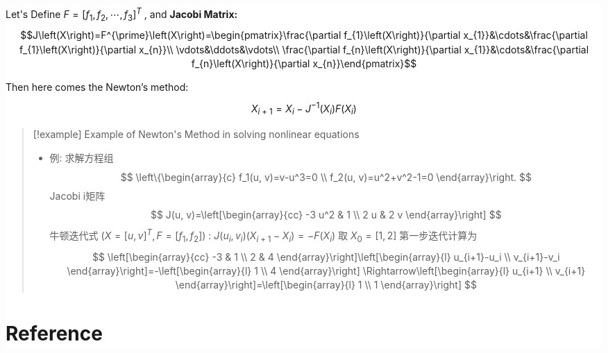 Let's Define $F=\left[f_{1},f_{2},\cdots,f_{3}\right]^{T}$ , and **Jacobi Matrix:** $$J\left(X\right)=F^{\prime}\left(X\right)=\begin{pmatrix}\frac{\partial f_{1}\left(X\right)}{\partial x_{1}}&\cdots&\frac{\partial f_{1}\left(X\right)}{\partial x_{n}}\\ \vdots&\ddots&\vdots\\ \frac{\partial f_{n}\left(X\right)}{\partial x_{1}}&\cdots&\frac{\partial f_{n}\left(X\right)}{\partial x_{n}}\end{pmatrix}$$

Then here comes the Newton’s method:
$$
X_{i+1}=X_i-J^{-1}\left(X_i\right)F\left(X_i\right)
$$

> [!example] Example of Newton's Method in solving nonlinear equations
> - 例: 求解方程组
> $$
> \left\{\begin{array}{c}
> f_1(u, v)=v-u^3=0 \\
> f_2(u, v)=u^2+v^2-1=0
> \end{array}\right.
> $$
> Jacobi i矩阵
> $$
> J(u, v)=\left[\begin{array}{cc}
> -3 u^2 & 1 \\
> 2 u & 2 v
> \end{array}\right]
> $$
> 牛顿迭代式 $\left(X=[u, v]^T, F=\left[f_1, f_2\right]\right)$ :
> $J\left(u_i, v_i\right)\left(X_{i+1}-X_i\right)=-F\left(X_i\right)$
> 取 $X_0=[1,2]$
> 第一步迭代计算为
> $$
> \left[\begin{array}{cc}
> -3 & 1 \\
> 2 & 4
> \end{array}\right]\left[\begin{array}{l}
> u_{i+1}-u_i \\
> v_{i+1}-v_i
> \end{array}\right]=-\left[\begin{array}{l}
> 1 \\
> 4
> \end{array}\right] \Rightarrow\left[\begin{array}{l}
> u_{i+1} \\
> v_{i+1}
> \end{array}\right]=\left[\begin{array}{l}
> 1 \\
> 1
> \end{array}\right]
> $$



# Reference 
[^1]: Wikipedia Contributors (2023) Rate of convergence. In: Wikipedia. https://en.wikipedia.org/wiki/Rate_of_convergence. Accessed 13 Mar 2023
[^2]: Sauer, Timothy. _Numerical analysis_. Addison-Wesley Publishing Company, 2011.
‌